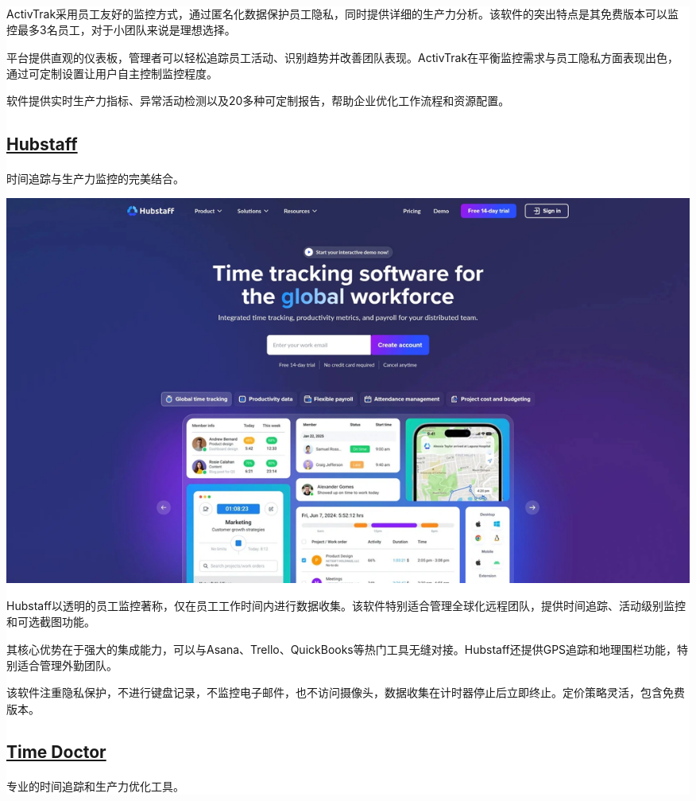 
ActivTrak采用员工友好的监控方式，通过匿名化数据保护员工隐私，同时提供详细的生产力分析。该软件的突出特点是其免费版本可以监控最多3名员工，对于小团队来说是理想选择。

平台提供直观的仪表板，管理者可以轻松追踪员工活动、识别趋势并改善团队表现。ActivTrak在平衡监控需求与员工隐私方面表现出色，通过可定制设置让用户自主控制监控程度。

软件提供实时生产力指标、异常活动检测以及20多种可定制报告，帮助企业优化工作流程和资源配置。

## **[Hubstaff](https://hubstaff.com)**

时间追踪与生产力监控的完美结合。

![Hubstaff Screenshot](image/hubstaff.webp)


Hubstaff以透明的员工监控著称，仅在员工工作时间内进行数据收集。该软件特别适合管理全球化远程团队，提供时间追踪、活动级别监控和可选截图功能。

其核心优势在于强大的集成能力，可以与Asana、Trello、QuickBooks等热门工具无缝对接。Hubstaff还提供GPS追踪和地理围栏功能，特别适合管理外勤团队。

该软件注重隐私保护，不进行键盘记录，不监控电子邮件，也不访问摄像头，数据收集在计时器停止后立即终止。定价策略灵活，包含免费版本。

## **[Time Doctor](https://www.timedoctor.com)**

专业的时间追踪和生产力优化工具。
